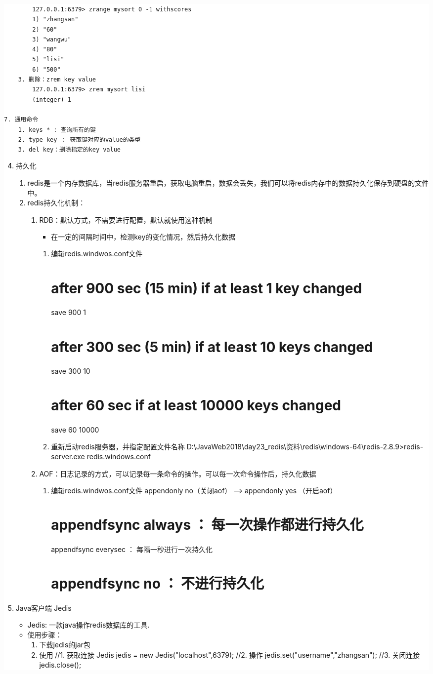             127.0.0.1:6379> zrange mysort 0 -1 withscores
            1) "zhangsan"
            2) "60"
            3) "wangwu"
            4) "80"
            5) "lisi"
            6) "500"
        3. 删除：zrem key value
            127.0.0.1:6379> zrem mysort lisi
            (integer) 1

    7. 通用命令
        1. keys * : 查询所有的键
        2. type key ： 获取键对应的value的类型
        3. del key：删除指定的key value


4. 持久化
    1. redis是一个内存数据库，当redis服务器重启，获取电脑重启，数据会丢失，我们可以将redis内存中的数据持久化保存到硬盘的文件中。
    2. redis持久化机制：
        1. RDB：默认方式，不需要进行配置，默认就使用这种机制
            * 在一定的间隔时间中，检测key的变化情况，然后持久化数据
            1. 编辑redis.windwos.conf文件
                #   after 900 sec (15 min) if at least 1 key changed
                save 900 1
                #   after 300 sec (5 min) if at least 10 keys changed
                save 300 10
                #   after 60 sec if at least 10000 keys changed
                save 60 10000
                
            2. 重新启动redis服务器，并指定配置文件名称
                D:\JavaWeb2018\day23_redis\资料\redis\windows-64\redis-2.8.9>redis-server.exe redis.windows.conf	
            
        2. AOF：日志记录的方式，可以记录每一条命令的操作。可以每一次命令操作后，持久化数据
            1. 编辑redis.windwos.conf文件
                appendonly no（关闭aof） --> appendonly yes （开启aof）
                
                # appendfsync always ： 每一次操作都进行持久化
                appendfsync everysec ： 每隔一秒进行一次持久化
                # appendfsync no	 ： 不进行持久化

5. Java客户端 Jedis
    * Jedis: 一款java操作redis数据库的工具.
    * 使用步骤：
        1. 下载jedis的jar包
        2. 使用
            //1. 获取连接
            Jedis jedis = new Jedis("localhost",6379);
            //2. 操作
            jedis.set("username","zhangsan");
            //3. 关闭连接
            jedis.close();
